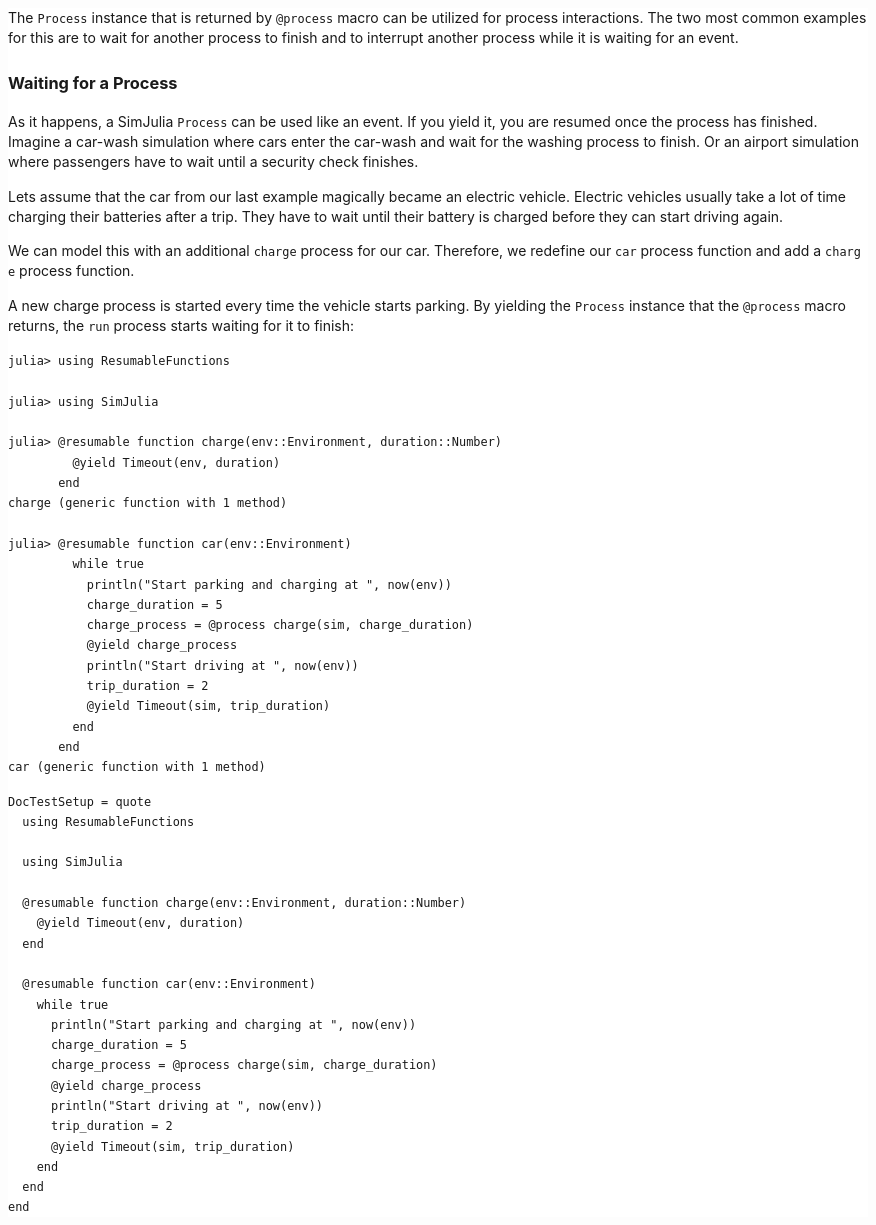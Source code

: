 The `Process` instance that is returned by `@process` macro can be utilized for process interactions. The two most common examples for this are to wait for another process to finish and to interrupt another process while it is waiting for an event.

### Waiting for a Process

As it happens, a SimJulia `Process` can be used like an event. If you yield it, you are resumed once the process has finished. Imagine a car-wash simulation where cars enter the car-wash and wait for the washing process to finish. Or an airport simulation where passengers have to wait until a security check finishes.

Lets assume that the car from our last example magically became an electric vehicle. Electric vehicles usually take a lot of time charging their batteries after a trip. They have to wait until their battery is charged before they can start driving again.

We can model this with an additional `charge` process for our car. Therefore, we redefine our `car` process function and add a `charge` process function.

A new charge process is started every time the vehicle starts parking. By yielding the `Process` instance that the `@process` macro returns, the `run` process starts waiting for it to finish:

```jldoctest
julia> using ResumableFunctions

julia> using SimJulia

julia> @resumable function charge(env::Environment, duration::Number)
         @yield Timeout(env, duration)
       end
charge (generic function with 1 method)

julia> @resumable function car(env::Environment)
         while true
           println("Start parking and charging at ", now(env))
           charge_duration = 5
           charge_process = @process charge(sim, charge_duration)
           @yield charge_process
           println("Start driving at ", now(env))
           trip_duration = 2
           @yield Timeout(sim, trip_duration)
         end
       end
car (generic function with 1 method)
```

```@meta
DocTestSetup = quote
  using ResumableFunctions

  using SimJulia

  @resumable function charge(env::Environment, duration::Number)
    @yield Timeout(env, duration)
  end

  @resumable function car(env::Environment)
    while true
      println("Start parking and charging at ", now(env))
      charge_duration = 5
      charge_process = @process charge(sim, charge_duration)
      @yield charge_process
      println("Start driving at ", now(env))
      trip_duration = 2
      @yield Timeout(sim, trip_duration)
    end
  end
end
```